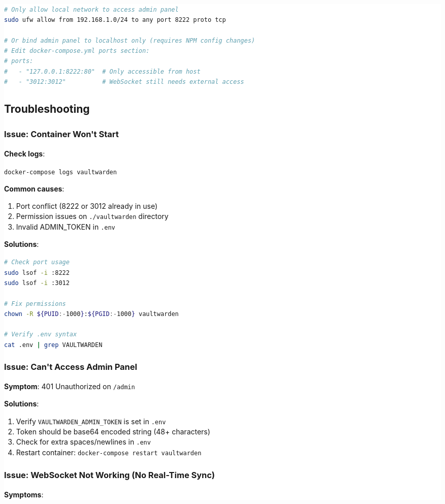 ```bash
# Only allow local network to access admin panel
sudo ufw allow from 192.168.1.0/24 to any port 8222 proto tcp

# Or bind admin panel to localhost only (requires NPM config changes)
# Edit docker-compose.yml ports section:
# ports:
#   - "127.0.0.1:8222:80"  # Only accessible from host
#   - "3012:3012"          # WebSocket still needs external access
```

## Troubleshooting

### Issue: Container Won't Start

**Check logs**:

```bash
docker-compose logs vaultwarden
```

**Common causes**:

1. Port conflict (8222 or 3012 already in use)
2. Permission issues on `./vaultwarden` directory
3. Invalid ADMIN_TOKEN in `.env`

**Solutions**:

```bash
# Check port usage
sudo lsof -i :8222
sudo lsof -i :3012

# Fix permissions
chown -R ${PUID:-1000}:${PGID:-1000} vaultwarden

# Verify .env syntax
cat .env | grep VAULTWARDEN
```

### Issue: Can't Access Admin Panel

**Symptom**: 401 Unauthorized on `/admin`

**Solutions**:

1. Verify `VAULTWARDEN_ADMIN_TOKEN` is set in `.env`
2. Token should be base64 encoded string (48+ characters)
3. Check for extra spaces/newlines in `.env`
4. Restart container: `docker-compose restart vaultwarden`

### Issue: WebSocket Not Working (No Real-Time Sync)

**Symptoms**:
